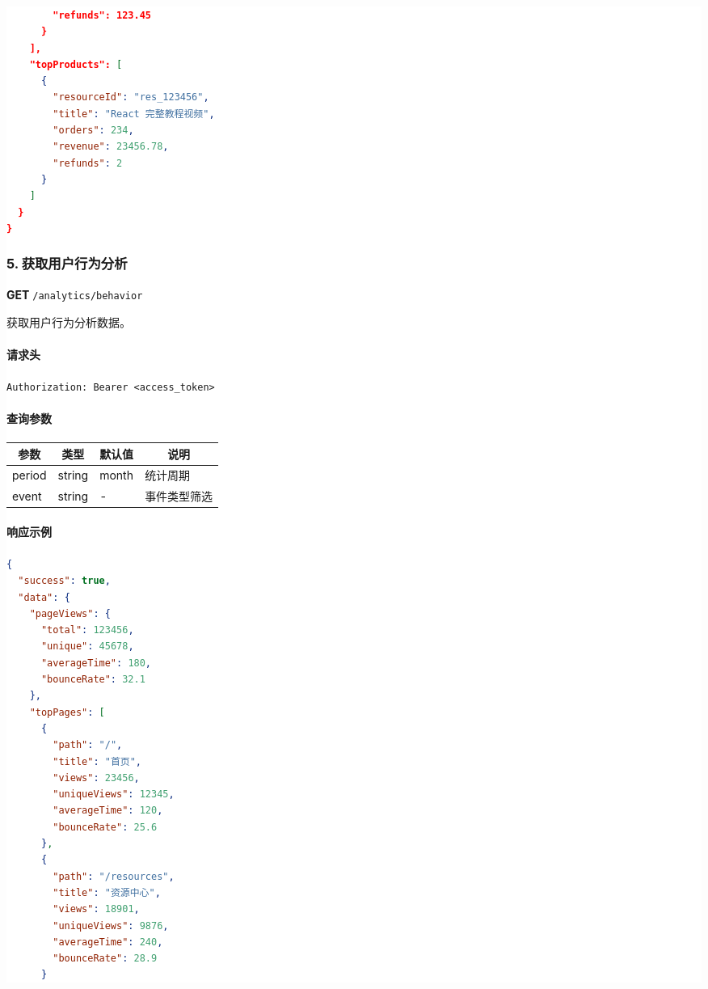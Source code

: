 ```json
        "refunds": 123.45
      }
    ],
    "topProducts": [
      {
        "resourceId": "res_123456",
        "title": "React 完整教程视频",
        "orders": 234,
        "revenue": 23456.78,
        "refunds": 2
      }
    ]
  }
}
```

### 5. 获取用户行为分析

**GET** `/analytics/behavior`

获取用户行为分析数据。

#### 请求头

```http
Authorization: Bearer <access_token>
```

#### 查询参数

| 参数 | 类型 | 默认值 | 说明 |
|------|------|--------|------|
| period | string | month | 统计周期 |
| event | string | - | 事件类型筛选 |

#### 响应示例

```json
{
  "success": true,
  "data": {
    "pageViews": {
      "total": 123456,
      "unique": 45678,
      "averageTime": 180,
      "bounceRate": 32.1
    },
    "topPages": [
      {
        "path": "/",
        "title": "首页",
        "views": 23456,
        "uniqueViews": 12345,
        "averageTime": 120,
        "bounceRate": 25.6
      },
      {
        "path": "/resources",
        "title": "资源中心",
        "views": 18901,
        "uniqueViews": 9876,
        "averageTime": 240,
        "bounceRate": 28.9
      }
```
